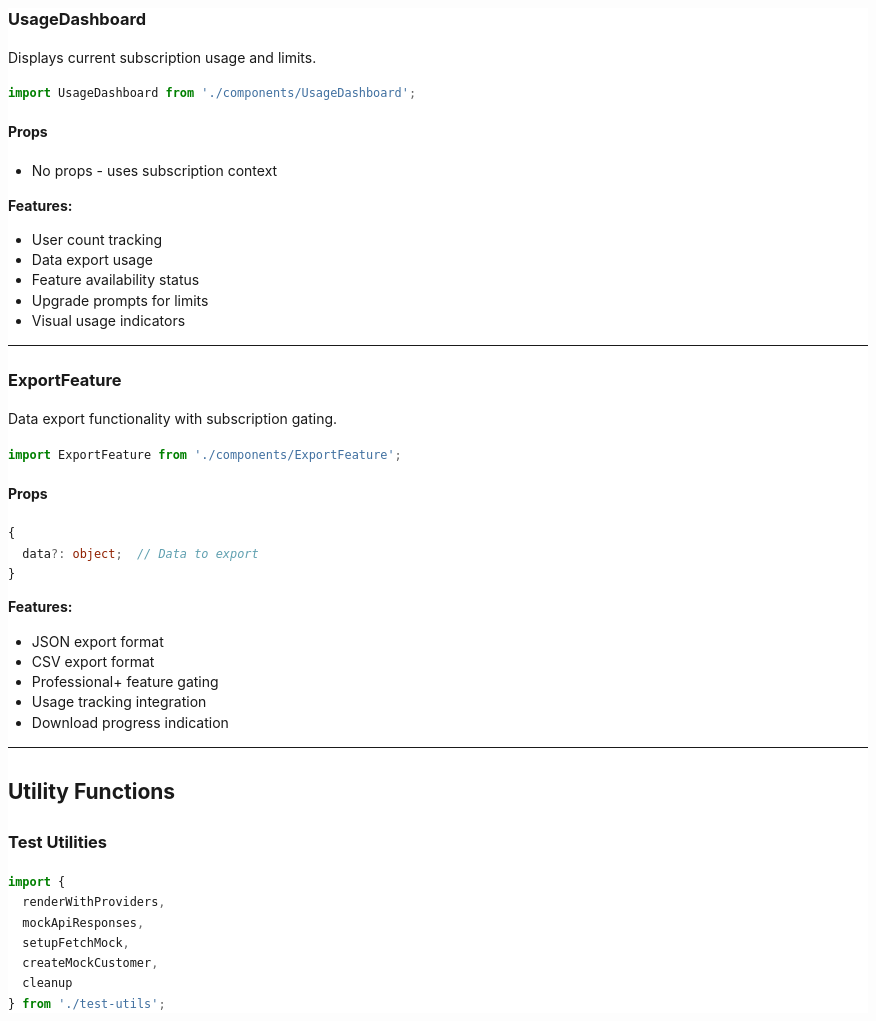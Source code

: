 
### UsageDashboard

Displays current subscription usage and limits.

```jsx
import UsageDashboard from './components/UsageDashboard';
```

#### Props
- No props - uses subscription context

**Features:**
- User count tracking
- Data export usage
- Feature availability status
- Upgrade prompts for limits
- Visual usage indicators

---

### ExportFeature

Data export functionality with subscription gating.

```jsx
import ExportFeature from './components/ExportFeature';
```

#### Props
```typescript
{
  data?: object;  // Data to export
}
```

**Features:**
- JSON export format
- CSV export format
- Professional+ feature gating
- Usage tracking integration
- Download progress indication

---

## Utility Functions

### Test Utilities

```jsx
import { 
  renderWithProviders, 
  mockApiResponses, 
  setupFetchMock,
  createMockCustomer,
  cleanup 
} from './test-utils';
```
